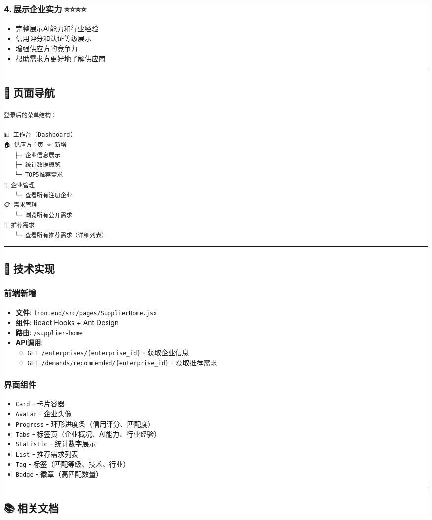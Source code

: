 ### 4. 展示企业实力 ⭐⭐⭐⭐
- 完整展示AI能力和行业经验
- 信用评分和认证等级展示
- 增强供应方的竞争力
- 帮助需求方更好地了解供应商

---

## 📱 页面导航

```
登录后的菜单结构：

📊 工作台 (Dashboard)
🏠 供应方主页 ⭐ 新增
   ├─ 企业信息展示
   ├─ 统计数据概览
   └─ TOP5推荐需求
🏢 企业管理
   └─ 查看所有注册企业
📋 需求管理
   └─ 浏览所有公开需求
🚀 推荐需求
   └─ 查看所有推荐需求（详细列表）
```

---

## 🔧 技术实现

### 前端新增
- **文件**: `frontend/src/pages/SupplierHome.jsx`
- **组件**: React Hooks + Ant Design
- **路由**: `/supplier-home`
- **API调用**:
  - `GET /enterprises/{enterprise_id}` - 获取企业信息
  - `GET /demands/recommended/{enterprise_id}` - 获取推荐需求

### 界面组件
- `Card` - 卡片容器
- `Avatar` - 企业头像
- `Progress` - 环形进度条（信用评分、匹配度）
- `Tabs` - 标签页（企业概况、AI能力、行业经验）
- `Statistic` - 统计数字展示
- `List` - 推荐需求列表
- `Tag` - 标签（匹配等级、技术、行业）
- `Badge` - 徽章（高匹配数量）

---

## 📚 相关文档
